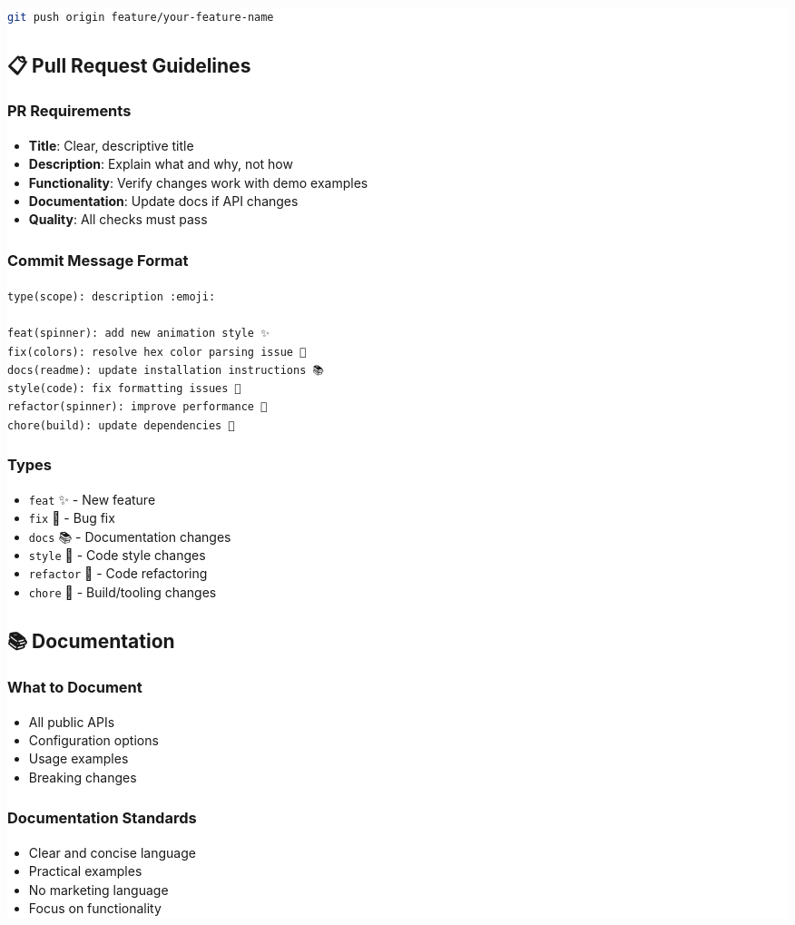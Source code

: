 ```bash
git push origin feature/your-feature-name
```

## 📋 Pull Request Guidelines

### PR Requirements

- **Title**: Clear, descriptive title
- **Description**: Explain what and why, not how
- **Functionality**: Verify changes work with demo examples
- **Documentation**: Update docs if API changes
- **Quality**: All checks must pass

### Commit Message Format

```
type(scope): description :emoji:

feat(spinner): add new animation style ✨
fix(colors): resolve hex color parsing issue 🐛
docs(readme): update installation instructions 📚
style(code): fix formatting issues 🎨
refactor(spinner): improve performance 🚀
chore(build): update dependencies 🔧
```

### Types

- `feat` ✨ - New feature
- `fix` 🐛 - Bug fix
- `docs` 📚 - Documentation changes
- `style` 🎨 - Code style changes
- `refactor` 🚀 - Code refactoring
- `chore` 🔧 - Build/tooling changes

## 📚 Documentation

### What to Document

- All public APIs
- Configuration options
- Usage examples
- Breaking changes

### Documentation Standards

- Clear and concise language
- Practical examples
- No marketing language
- Focus on functionality
